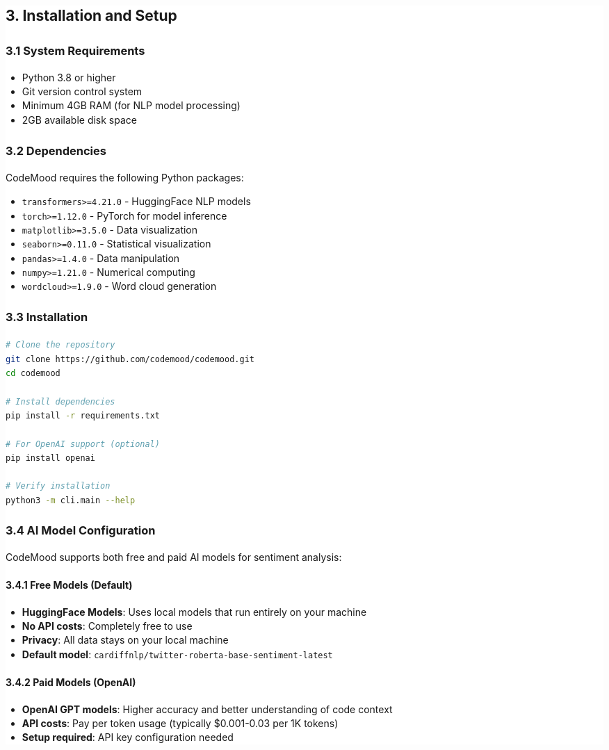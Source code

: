 ## 3. Installation and Setup

### 3.1 System Requirements

- Python 3.8 or higher
- Git version control system
- Minimum 4GB RAM (for NLP model processing)
- 2GB available disk space

### 3.2 Dependencies

CodeMood requires the following Python packages:

- `transformers>=4.21.0` - HuggingFace NLP models
- `torch>=1.12.0` - PyTorch for model inference
- `matplotlib>=3.5.0` - Data visualization
- `seaborn>=0.11.0` - Statistical visualization
- `pandas>=1.4.0` - Data manipulation
- `numpy>=1.21.0` - Numerical computing
- `wordcloud>=1.9.0` - Word cloud generation

### 3.3 Installation

```bash
# Clone the repository
git clone https://github.com/codemood/codemood.git
cd codemood

# Install dependencies
pip install -r requirements.txt

# For OpenAI support (optional)
pip install openai

# Verify installation
python3 -m cli.main --help
```

### 3.4 AI Model Configuration

CodeMood supports both free and paid AI models for sentiment analysis:

#### 3.4.1 Free Models (Default)

- **HuggingFace Models**: Uses local models that run entirely on your machine
- **No API costs**: Completely free to use
- **Privacy**: All data stays on your local machine
- **Default model**: `cardiffnlp/twitter-roberta-base-sentiment-latest`

#### 3.4.2 Paid Models (OpenAI)

- **OpenAI GPT models**: Higher accuracy and better understanding of code context
- **API costs**: Pay per token usage (typically $0.001-0.03 per 1K tokens)
- **Setup required**: API key configuration needed
